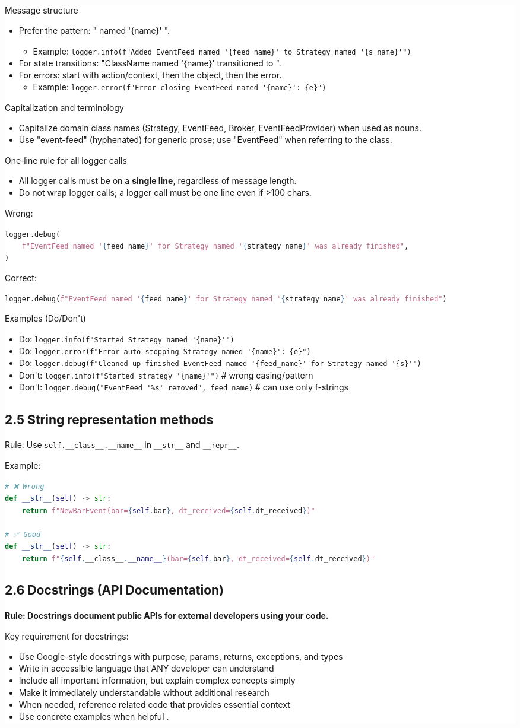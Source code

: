 Message structure
- Prefer the pattern: "<Verb> <ClassName> named '{name}' <short context>".
  - Example: `logger.info(f"Added EventFeed named '{feed_name}' to Strategy named '{s_name}'")`
- For state transitions: "ClassName named '{name}' transitioned to <STATE>".
- For errors: start with action/context, then the object, then the error.
  - Example: `logger.error(f"Error closing EventFeed named '{name}': {e}")`

Capitalization and terminology
- Capitalize domain class names (Strategy, EventFeed, Broker, EventFeedProvider) when used as nouns.
- Use "event-feed" (hyphenated) for generic prose; use "EventFeed" when referring to the class.

One‑line rule for all logger calls
- All logger calls must be on a **single line**, regardless of message length.
- Do not wrap logger calls; a logger call must be one line even if >100 chars.

Wrong:
```python
logger.debug(
    f"EventFeed named '{feed_name}' for Strategy named '{strategy_name}' was already finished",
)
```

Correct:
```python
logger.debug(f"EventFeed named '{feed_name}' for Strategy named '{strategy_name}' was already finished")
```

Examples (Do/Don't)
- Do: `logger.info(f"Started Strategy named '{name}'")`
- Do: `logger.error(f"Error auto-stopping Strategy named '{name}': {e}")`
- Do: `logger.debug(f"Cleaned up finished EventFeed named '{feed_name}' for Strategy named '{s}'")`
- Don't: `logger.info(f"Started strategy '{name}'")`  # wrong casing/pattern
- Don't: `logger.debug("EventFeed '%s' removed", feed_name)`  # can use only f-strings

## 2.5 String representation methods
Rule: Use `self.__class__.__name__` in `__str__` and `__repr__`.

Example:
```python
# ❌ Wrong
def __str__(self) -> str:
    return f"NewBarEvent(bar={self.bar}, dt_received={self.dt_received})"

# ✅ Good
def __str__(self) -> str:
    return f"{self.__class__.__name__}(bar={self.bar}, dt_received={self.dt_received})"
```

## 2.6 Docstrings (API Documentation)
**Rule: Docstrings document public APIs for external developers using your code.**

Key requirement for docstrings:
- Use Google-style docstrings with purpose, params, returns, exceptions, and types
- Write in accessible language that ANY developer can understand
- Include all important information, but explain complex concepts simply
- Make it immediately understandable without additional research
- When needed, reference related code that provides essential context
- Use concrete examples when helpful
.
